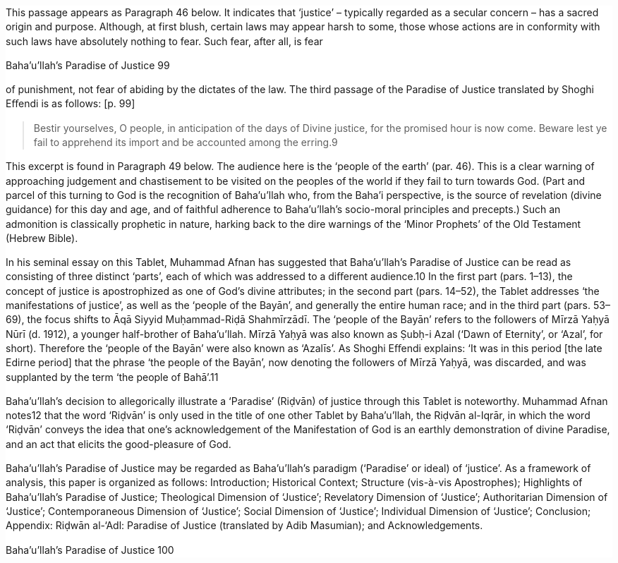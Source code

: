 This passage appears as Paragraph 46 below. It indicates that ‘justice’ – typically
regarded as a secular concern – has a sacred origin and purpose. Although, at first
blush, certain laws may appear harsh to some, those whose actions are in
conformity with such laws have absolutely nothing to fear. Such fear, after all, is fear

Baha’u’llah’s Paradise of Justice                                                  99

of punishment, not fear of abiding by the dictates of the law. The third passage of
the Paradise of Justice translated by Shoghi Eﬀendi is as follows: [p. 99]

> Bestir yourselves, O people, in anticipation of the days of Divine justice, for the
> promised hour is now come. Beware lest ye fail to apprehend its import and be
> accounted among the erring.9

This excerpt is found in Paragraph 49 below. The audience here is the ‘people of the
earth’ (par. 46). This is a clear warning of approaching judgement and chastisement
to be visited on the peoples of the world if they fail to turn towards God. (Part and
parcel of this turning to God is the recognition of Baha’u’llah who, from the Baha’i
perspective, is the source of revelation (divine guidance) for this day and age, and of
faithful adherence to Baha’u’llah’s socio-moral principles and precepts.) Such an
admonition is classically prophetic in nature, harking back to the dire warnings of
the ‘Minor Prophets’ of the Old Testament (Hebrew Bible).

In his seminal essay on this Tablet, Muhammad Afnan has suggested that
Baha’u’llah’s Paradise of Justice can be read as consisting of three distinct ‘parts’,
each of which was addressed to a diﬀerent audience.10 In the first part (pars. 1–13),
the concept of justice is apostrophized as one of God’s divine attributes; in the
second part (pars. 14–52), the Tablet addresses ‘the manifestations of justice’, as
well as the ‘people of the Bayān’, and generally the entire human race; and in the
third part (pars. 53–69), the focus shifts to Āqā Siyyid Muḥammad-Riḍā
Shahmīrzādī. The ‘people of the Bayān’ refers to the followers of Mīrzā Yaḥyā Nūrī
(d. 1912), a younger half-brother of Baha’u’llah. Mīrzā Yaḥyā was also known as
Ṣubḥ-i Azal (‘Dawn of Eternity’, or ‘Azal’, for short). Therefore the ‘people of the
Bayān’ were also known as ‘Azalīs’. As Shoghi Eﬀendi explains: ‘It was in this period
[the late Edirne period] that the phrase ‘the people of the Bayān’, now denoting the
followers of Mīrzā Yaḥyā, was discarded, and was supplanted by the term ‘the people
of Bahā’.11

Baha’u’llah’s decision to allegorically illustrate a ‘Paradise’ (Riḍvān) of justice
through this Tablet is noteworthy. Muhammad Afnan notes12 that the word ‘Riḍvān’
is only used in the title of one other Tablet by Baha’u’llah, the Riḍvān al-Iqrār, in
which the word ‘Riḍvān’ conveys the idea that one’s acknowledgement of the
Manifestation of God is an earthly demonstration of divine Paradise, and an act that
elicits the good-pleasure of God.

Baha’u’llah’s Paradise of Justice may be regarded as Baha’u’llah’s paradigm
(‘Paradise’ or ideal) of ‘justice’. As a framework of analysis, this paper is organized
as follows: Introduction; Historical Context; Structure (vis-à-vis Apostrophes);
Highlights of Baha’u’llah’s Paradise of Justice; Theological Dimension of ‘Justice’;
Revelatory Dimension of ‘Justice’; Authoritarian Dimension of ‘Justice’;
Contemporaneous Dimension of ‘Justice’; Social Dimension of ‘Justice’; Individual
Dimension of ‘Justice’; Conclusion; Appendix: Riḍwān al-‘Adl: Paradise of Justice
(translated by Adib Masumian); and Acknowledgements.

Baha’u’llah’s Paradise of Justice                                                  100
